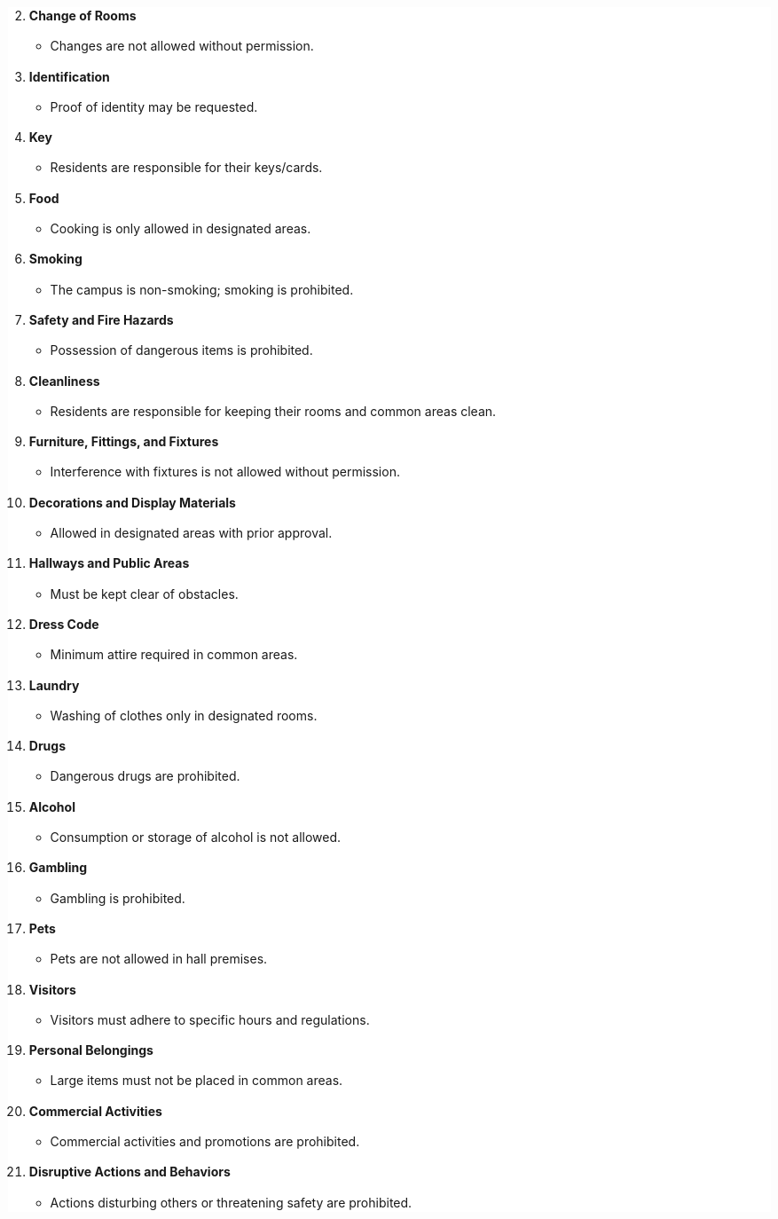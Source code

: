 2. **Change of Rooms**
   - Changes are not allowed without permission.

3. **Identification**
   - Proof of identity may be requested.

4. **Key**
   - Residents are responsible for their keys/cards.

5. **Food**
   - Cooking is only allowed in designated areas.

6. **Smoking**
   - The campus is non-smoking; smoking is prohibited.

7. **Safety and Fire Hazards**
   - Possession of dangerous items is prohibited.

8. **Cleanliness**
   - Residents are responsible for keeping their rooms and common areas clean.

9. **Furniture, Fittings, and Fixtures**
   - Interference with fixtures is not allowed without permission.

10. **Decorations and Display Materials**
    - Allowed in designated areas with prior approval.

11. **Hallways and Public Areas**
    - Must be kept clear of obstacles.

12. **Dress Code**
    - Minimum attire required in common areas.

13. **Laundry**
    - Washing of clothes only in designated rooms.

14. **Drugs**
    - Dangerous drugs are prohibited.

15. **Alcohol**
    - Consumption or storage of alcohol is not allowed.

16. **Gambling**
    - Gambling is prohibited.

17. **Pets**
    - Pets are not allowed in hall premises.

18. **Visitors**
    - Visitors must adhere to specific hours and regulations.

19. **Personal Belongings**
    - Large items must not be placed in common areas.

20. **Commercial Activities**
    - Commercial activities and promotions are prohibited.

21. **Disruptive Actions and Behaviors**
    - Actions disturbing others or threatening safety are prohibited.

